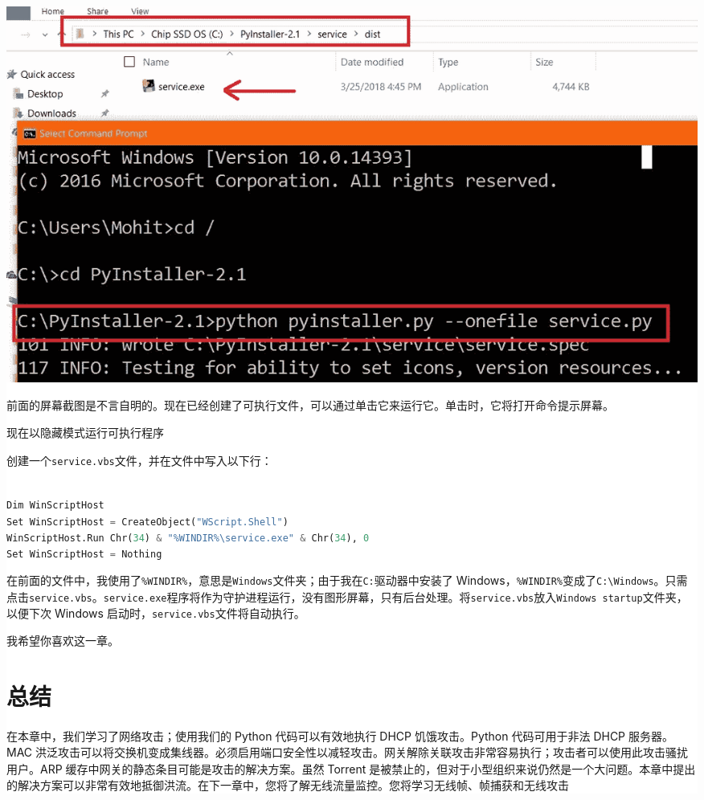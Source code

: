 ![](img/7a1e0201-d7e3-41bb-840d-2bd1d1055163.jpg)

前面的屏幕截图是不言自明的。现在已经创建了可执行文件，可以通过单击它来运行它。单击时，它将打开命令提示屏幕。

现在以隐藏模式运行可执行程序

创建一个`service.vbs`文件，并在文件中写入以下行：

```py

Dim WinScriptHost
Set WinScriptHost = CreateObject("WScript.Shell")
WinScriptHost.Run Chr(34) & "%WINDIR%\service.exe" & Chr(34), 0
Set WinScriptHost = Nothing
```

在前面的文件中，我使用了`%WINDIR%`，意思是`Windows`文件夹；由于我在`C:`驱动器中安装了 Windows，`%WINDIR%`变成了`C:\Windows`。只需点击`service.vbs`。`service.exe`程序将作为守护进程运行，没有图形屏幕，只有后台处理。将`service.vbs`放入`Windows startup`文件夹，以便下次 Windows 启动时，`service.vbs`文件将自动执行。

我希望你喜欢这一章。

# 总结

在本章中，我们学习了网络攻击；使用我们的 Python 代码可以有效地执行 DHCP 饥饿攻击。Python 代码可用于非法 DHCP 服务器。MAC 洪泛攻击可以将交换机变成集线器。必须启用端口安全性以减轻攻击。网关解除关联攻击非常容易执行；攻击者可以使用此攻击骚扰用户。ARP 缓存中网关的静态条目可能是攻击的解决方案。虽然 Torrent 是被禁止的，但对于小型组织来说仍然是一个大问题。本章中提出的解决方案可以非常有效地抵御洪流。在下一章中，您将了解无线流量监控。您将学习无线帧、帧捕获和无线攻击